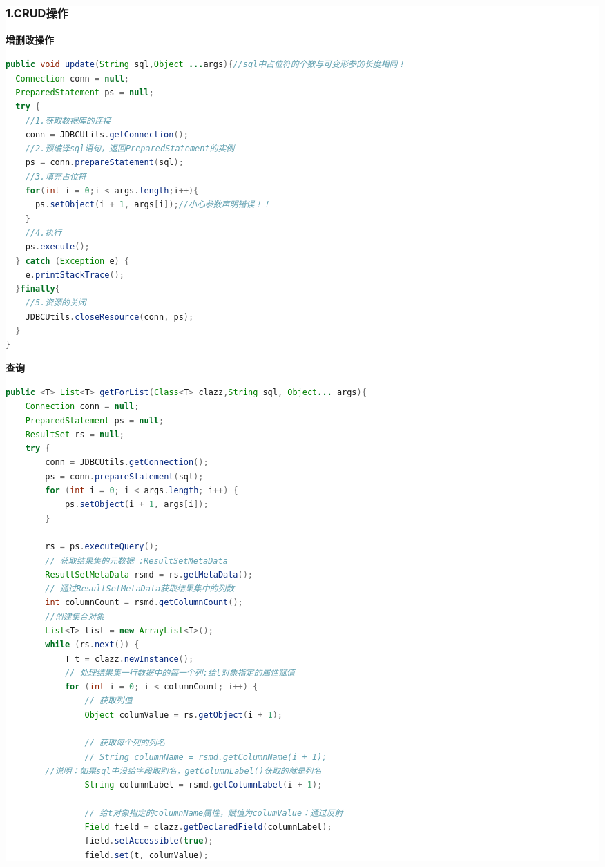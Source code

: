 ### 1.CRUD操作

**增删改操作**

```java
public void update(String sql,Object ...args){//sql中占位符的个数与可变形参的长度相同！
  Connection conn = null;
  PreparedStatement ps = null;
  try {
    //1.获取数据库的连接
    conn = JDBCUtils.getConnection();
    //2.预编译sql语句，返回PreparedStatement的实例
    ps = conn.prepareStatement(sql);
    //3.填充占位符
    for(int i = 0;i < args.length;i++){
      ps.setObject(i + 1, args[i]);//小心参数声明错误！！
    }
    //4.执行
    ps.execute();
  } catch (Exception e) {
    e.printStackTrace();
  }finally{
    //5.资源的关闭
    JDBCUtils.closeResource(conn, ps);
  }
}
```

**查询**

```java
public <T> List<T> getForList(Class<T> clazz,String sql, Object... args){
	Connection conn = null;
	PreparedStatement ps = null;
	ResultSet rs = null;
	try {
		conn = JDBCUtils.getConnection();
		ps = conn.prepareStatement(sql);
		for (int i = 0; i < args.length; i++) {
			ps.setObject(i + 1, args[i]);
		}

		rs = ps.executeQuery();
		// 获取结果集的元数据 :ResultSetMetaData
		ResultSetMetaData rsmd = rs.getMetaData();
		// 通过ResultSetMetaData获取结果集中的列数
		int columnCount = rsmd.getColumnCount();
		//创建集合对象
		List<T> list = new ArrayList<T>();
		while (rs.next()) {
			T t = clazz.newInstance();
			// 处理结果集一行数据中的每一个列:给t对象指定的属性赋值
			for (int i = 0; i < columnCount; i++) {
				// 获取列值
				Object columValue = rs.getObject(i + 1);

				// 获取每个列的列名
				// String columnName = rsmd.getColumnName(i + 1);
		//说明：如果sql中没给字段取别名，getColumnLabel()获取的就是列名
				String columnLabel = rsmd.getColumnLabel(i + 1);

				// 给t对象指定的columnName属性，赋值为columValue：通过反射
				Field field = clazz.getDeclaredField(columnLabel);
				field.setAccessible(true);
				field.set(t, columValue);
```